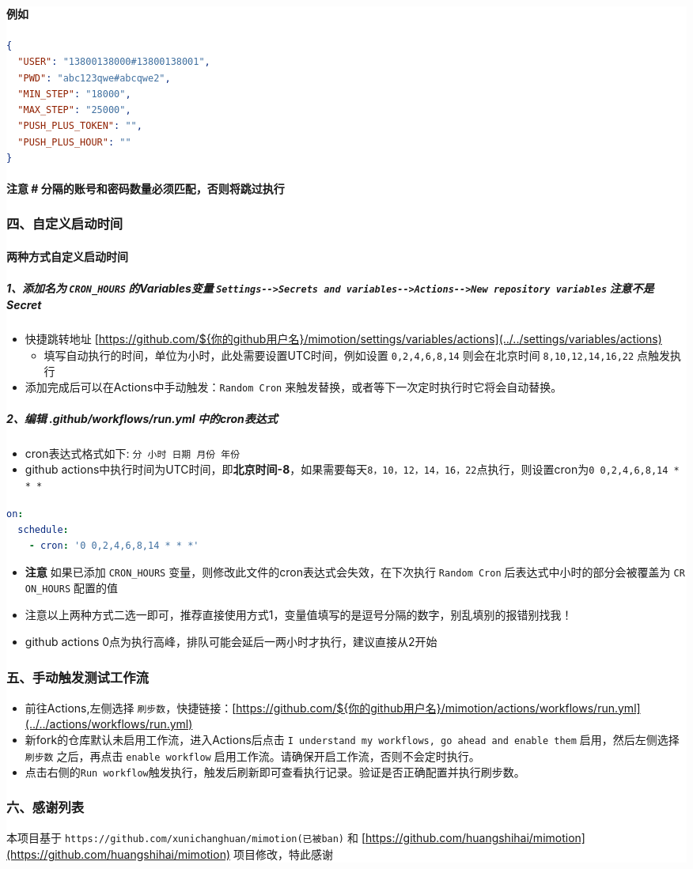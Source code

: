 #### 例如

```json
{
  "USER": "13800138000#13800138001",
  "PWD": "abc123qwe#abcqwe2",
  "MIN_STEP": "18000",
  "MAX_STEP": "25000",
  "PUSH_PLUS_TOKEN": "",
  "PUSH_PLUS_HOUR": ""
}
```

#### 注意 **#** 分隔的账号和密码数量必须匹配，否则将跳过执行

### 四、自定义启动时间

#### 两种方式自定义启动时间

##### 1、添加名为 `CRON_HOURS` 的Variables变量 `Settings-->Secrets and variables-->Actions-->New repository variables` 注意不是Secret
- 快捷跳转地址 [https://github.com/${你的github用户名}/mimotion/settings/variables/actions](../../settings/variables/actions)
  - 填写自动执行的时间，单位为小时，此处需要设置UTC时间，例如设置 `0,2,4,6,8,14` 则会在北京时间 `8,10,12,14,16,22` 点触发执行
- 添加完成后可以在Actions中手动触发：`Random Cron` 来触发替换，或者等下一次定时执行时它将会自动替换。

##### 2、编辑 **.github/workflows/run.yml** 中的cron表达式
  - cron表达式格式如下: `分 小时 日期 月份 年份`
  - github actions中执行时间为UTC时间，即**北京时间-8**，如果需要每天`8，10，12，14，16，22`点执行，则设置cron为`0 0,2,4,6,8,14 * * *`
  ```yaml
  on:
    schedule:
      - cron: '0 0,2,4,6,8,14 * * *'
  ```
  - **注意** 如果已添加 `CRON_HOURS` 变量，则修改此文件的cron表达式会失效，在下次执行 `Random Cron` 后表达式中小时的部分会被覆盖为 `CRON_HOURS` 配置的值

- 注意以上两种方式二选一即可，推荐直接使用方式1，变量值填写的是逗号分隔的数字，别乱填别的报错别找我！
- github actions 0点为执行高峰，排队可能会延后一两小时才执行，建议直接从2开始

### 五、手动触发测试工作流

- 前往Actions,左侧选择 `刷步数`，快捷链接：[https://github.com/${你的github用户名}/mimotion/actions/workflows/run.yml](../../actions/workflows/run.yml)
- 新fork的仓库默认未启用工作流，进入Actions后点击 `I understand my workflows, go ahead and enable them` 启用，然后左侧选择 `刷步数` 之后，再点击 `enable workflow` 启用工作流。请确保开启工作流，否则不会定时执行。
- 点击右侧的`Run workflow`触发执行，触发后刷新即可查看执行记录。验证是否正确配置并执行刷步数。

### 六、感谢列表

本项目基于 `https://github.com/xunichanghuan/mimotion(已被ban)` 和 [https://github.com/huangshihai/mimotion](https://github.com/huangshihai/mimotion) 项目修改，特此感谢
